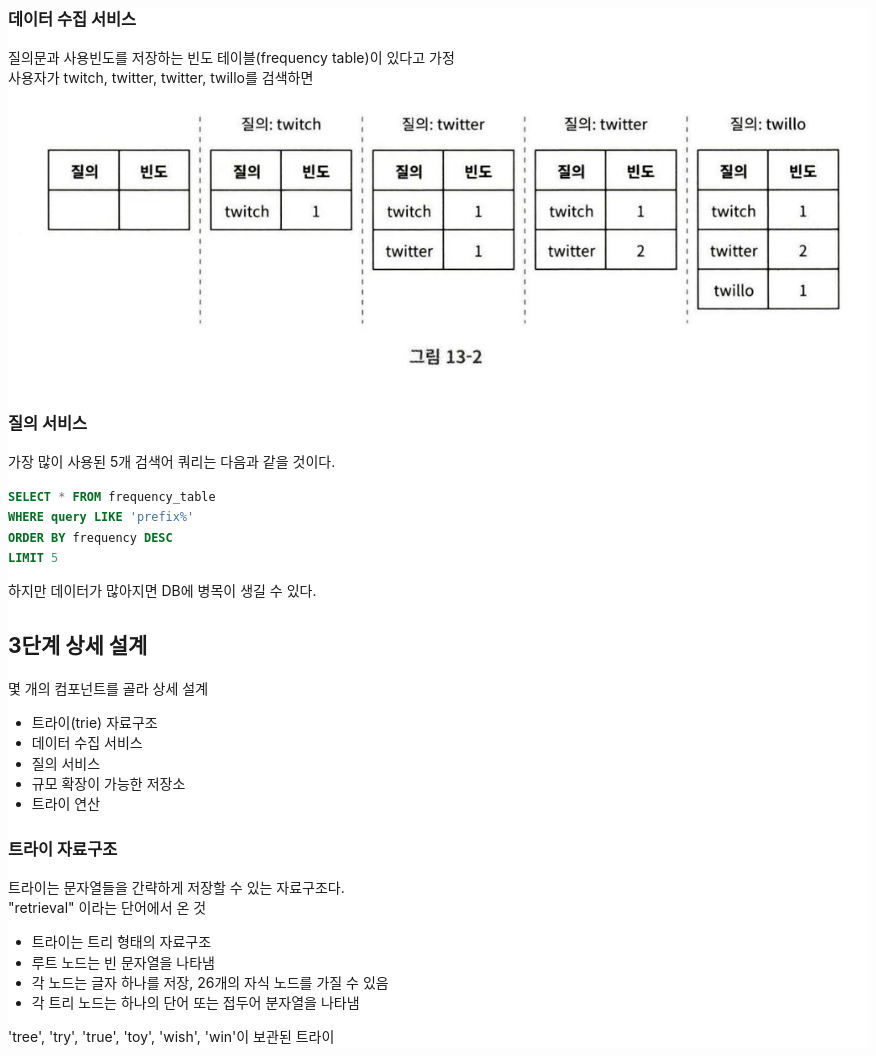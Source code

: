 ### 데이터 수집 서비스

질의문과 사용빈도를 저장하는 빈도 테이블(frequency table)이 있다고 가정  
사용자가 twitch, twitter, twitter, twillo를 검색하면
![13-2](./images/13-2.png)

### 질의 서비스

가장 많이 사용된 5개 검색어 쿼리는 다음과 같을 것이다.
``` sql
SELECT * FROM frequency_table
WHERE query LIKE 'prefix%'
ORDER BY frequency DESC
LIMIT 5
```

하지만 데이터가 많아지면 DB에 병목이 생길 수 있다.

## 3단계 상세 설계
몇 개의 컴포넌트를 골라 상세 설계

- 트라이(trie) 자료구조
- 데이터 수집 서비스
- 질의 서비스
- 규모 확장이 가능한 저장소
- 트라이 연산

### 트라이 자료구조
트라이는 문자열들을 간략하게 저장할 수 있는 자료구조다.  
"retrieval" 이라는 단어에서 온 것

- 트라이는 트리 형태의 자료구조
- 루트 노드는 빈 문자열을 나타냄
- 각 노드는 글자 하나를 저장, 26개의 자식 노드를 가질 수 있음
- 각 트리 노드는 하나의 단어 또는 접두어 분자열을 나타냄

'tree', 'try', 'true', 'toy', 'wish', 'win'이 보관된 트라이